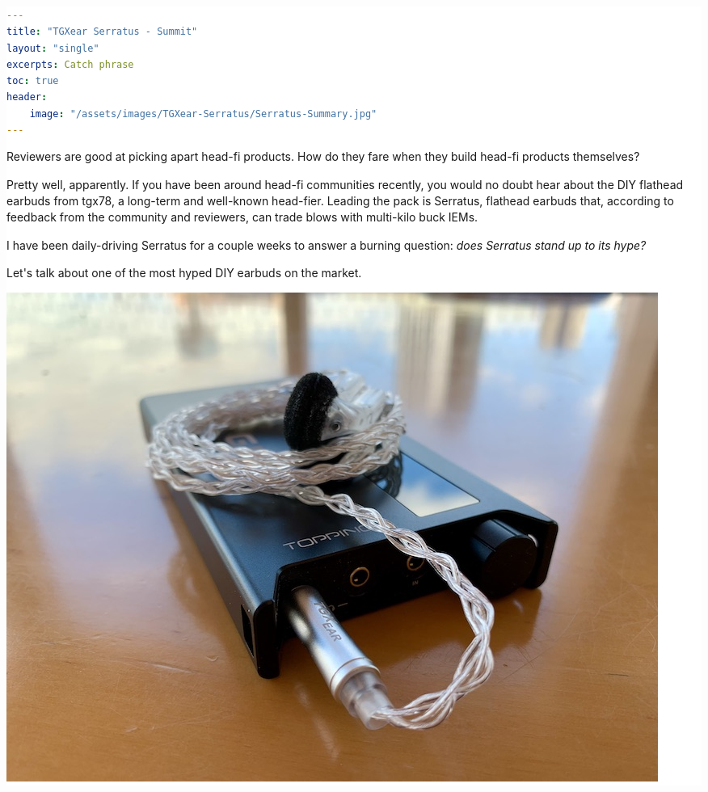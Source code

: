 ```yaml
---
title: "TGXear Serratus - Summit"
layout: "single"
excerpts: Catch phrase
toc: true
header:
    image: "/assets/images/TGXear-Serratus/Serratus-Summary.jpg"
---
```


Reviewers are good at picking apart head-fi products. How do they fare when they build head-fi products themselves? 

Pretty well, apparently. If you have been around head-fi communities recently, you would no doubt hear about the DIY flathead earbuds from tgx78, a long-term and well-known head-fier. Leading the pack is Serratus, flathead earbuds that, according to feedback from the community and reviewers, can trade blows with multi-kilo buck IEMs. 

I have been daily-driving Serratus for a couple weeks to answer a burning question: *does Serratus stand up to its hype?* 

Let's talk about one of the most hyped DIY earbuds on the market.

![](/assets/images/TGXear-Serratus/Serratus-1.JPG)
